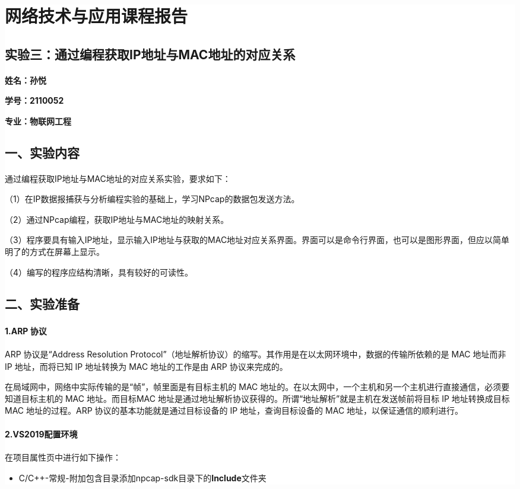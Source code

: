 # 网络技术与应用课程报告

## 实验三：通过编程获取IP地址与MAC地址的对应关系

**姓名：孙悦**

**学号：2110052**

**专业：物联网工程**

## 一、实验内容

通过编程获取IP地址与MAC地址的对应关系实验，要求如下：

（1）在IP数据报捕获与分析编程实验的基础上，学习NPcap的数据包发送方法。

（2）通过NPcap编程，获取IP地址与MAC地址的映射关系。

（3）程序要具有输入IP地址，显示输入IP地址与获取的MAC地址对应关系界面。界面可以是命令行界面，也可以是图形界面，但应以简单明了的方式在屏幕上显示。

（4）编写的程序应结构清晰，具有较好的可读性。

## 二、实验准备

#### 1.ARP 协议

ARP 协议是“Address Resolution Protocol”（地址解析协议）的缩写。其作用是在以太网环境中，数据的传输所依赖的是 MAC 地址而非 IP 地址，而将已知 IP 地址转换为 MAC 地址的工作是由 ARP 协议来完成的。

在局域网中，网络中实际传输的是“帧”，帧里面是有目标主机的 MAC 地址的。在以太网中，一个主机和另一个主机进行直接通信，必须要知道目标主机的 MAC 地址。而目标MAC 地址是通过地址解析协议获得的。所谓“地址解析”就是主机在发送帧前将目标 IP 地址转换成目标 MAC 地址的过程。ARP 协议的基本功能就是通过目标设备的 IP 地址，查询目标设备的 MAC 地址，以保证通信的顺利进行。

#### 2.VS2019配置环境

在项目属性页中进行如下操作：

- C/C++-常规-附加包含目录添加npcap-sdk目录下的**Include**文件夹
